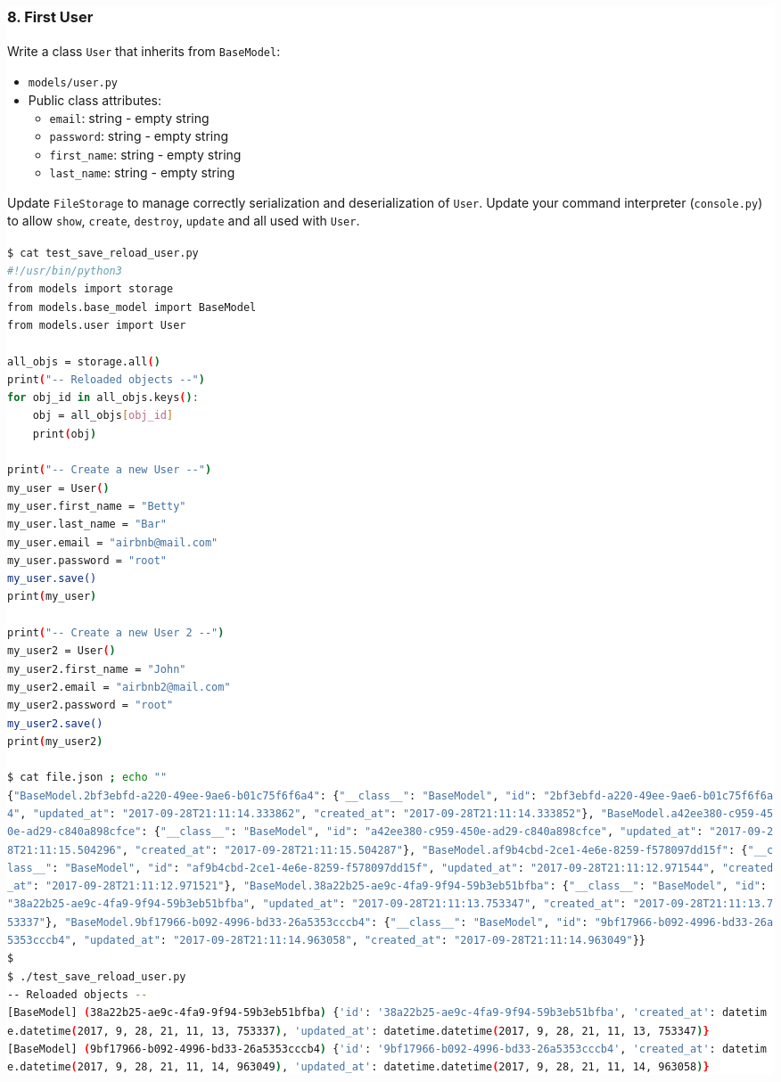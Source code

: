 ### 8. First User
Write a class `User` that inherits from `BaseModel`:
- `models/user.py`
- Public class attributes:
    + `email`: string - empty string
    + `password`: string - empty string
    + `first_name`: string - empty string
    + `last_name`: string - empty string

Update `FileStorage` to manage correctly serialization and deserialization of `User`.
Update your command interpreter (`console.py`) to allow `show`, `create`, `destroy`, `update` and all used with `User`.
```bash
$ cat test_save_reload_user.py
#!/usr/bin/python3
from models import storage
from models.base_model import BaseModel
from models.user import User

all_objs = storage.all()
print("-- Reloaded objects --")
for obj_id in all_objs.keys():
    obj = all_objs[obj_id]
    print(obj)

print("-- Create a new User --")
my_user = User()
my_user.first_name = "Betty"
my_user.last_name = "Bar"
my_user.email = "airbnb@mail.com"
my_user.password = "root"
my_user.save()
print(my_user)

print("-- Create a new User 2 --")
my_user2 = User()
my_user2.first_name = "John"
my_user2.email = "airbnb2@mail.com"
my_user2.password = "root"
my_user2.save()
print(my_user2)

$ cat file.json ; echo ""
{"BaseModel.2bf3ebfd-a220-49ee-9ae6-b01c75f6f6a4": {"__class__": "BaseModel", "id": "2bf3ebfd-a220-49ee-9ae6-b01c75f6f6a4", "updated_at": "2017-09-28T21:11:14.333862", "created_at": "2017-09-28T21:11:14.333852"}, "BaseModel.a42ee380-c959-450e-ad29-c840a898cfce": {"__class__": "BaseModel", "id": "a42ee380-c959-450e-ad29-c840a898cfce", "updated_at": "2017-09-28T21:11:15.504296", "created_at": "2017-09-28T21:11:15.504287"}, "BaseModel.af9b4cbd-2ce1-4e6e-8259-f578097dd15f": {"__class__": "BaseModel", "id": "af9b4cbd-2ce1-4e6e-8259-f578097dd15f", "updated_at": "2017-09-28T21:11:12.971544", "created_at": "2017-09-28T21:11:12.971521"}, "BaseModel.38a22b25-ae9c-4fa9-9f94-59b3eb51bfba": {"__class__": "BaseModel", "id": "38a22b25-ae9c-4fa9-9f94-59b3eb51bfba", "updated_at": "2017-09-28T21:11:13.753347", "created_at": "2017-09-28T21:11:13.753337"}, "BaseModel.9bf17966-b092-4996-bd33-26a5353cccb4": {"__class__": "BaseModel", "id": "9bf17966-b092-4996-bd33-26a5353cccb4", "updated_at": "2017-09-28T21:11:14.963058", "created_at": "2017-09-28T21:11:14.963049"}}
$
$ ./test_save_reload_user.py
-- Reloaded objects --
[BaseModel] (38a22b25-ae9c-4fa9-9f94-59b3eb51bfba) {'id': '38a22b25-ae9c-4fa9-9f94-59b3eb51bfba', 'created_at': datetime.datetime(2017, 9, 28, 21, 11, 13, 753337), 'updated_at': datetime.datetime(2017, 9, 28, 21, 11, 13, 753347)}
[BaseModel] (9bf17966-b092-4996-bd33-26a5353cccb4) {'id': '9bf17966-b092-4996-bd33-26a5353cccb4', 'created_at': datetime.datetime(2017, 9, 28, 21, 11, 14, 963049), 'updated_at': datetime.datetime(2017, 9, 28, 21, 11, 14, 963058)}
```